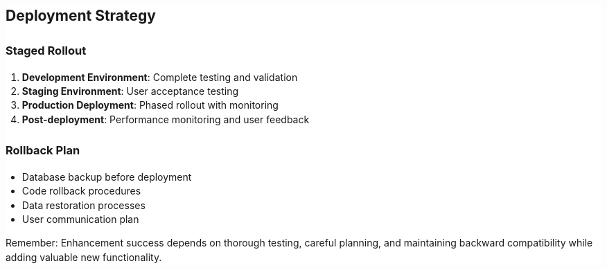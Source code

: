 ## Deployment Strategy

### Staged Rollout
1. **Development Environment**: Complete testing and validation
2. **Staging Environment**: User acceptance testing
3. **Production Deployment**: Phased rollout with monitoring
4. **Post-deployment**: Performance monitoring and user feedback

### Rollback Plan
- Database backup before deployment
- Code rollback procedures
- Data restoration processes
- User communication plan

Remember: Enhancement success depends on thorough testing, careful planning, and maintaining backward compatibility while adding valuable new functionality.